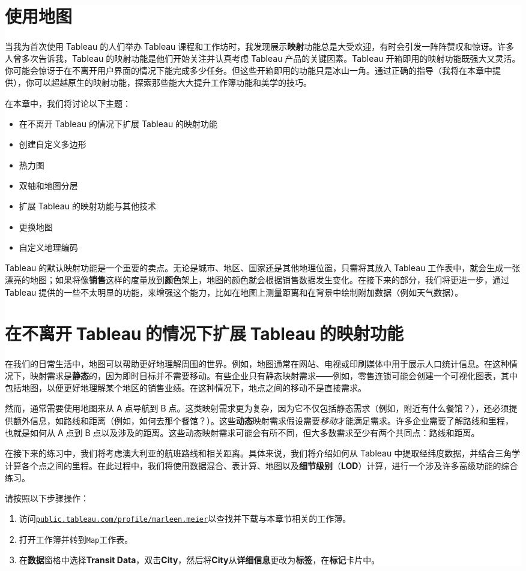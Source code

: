 # 使用地图

当我为首次使用 Tableau 的人们举办 Tableau 课程和工作坊时，我发现展示**映射**功能总是大受欢迎，有时会引发一阵阵赞叹和惊讶。许多人曾多次告诉我，Tableau 的映射功能是他们开始关注并认真考虑 Tableau 产品的关键因素。Tableau 开箱即用的映射功能既强大又灵活。你可能会惊讶于在不离开用户界面的情况下能完成多少任务。但这些开箱即用的功能只是冰山一角。通过正确的指导（我将在本章中提供），你可以超越原生的映射功能，探索那些能大大提升工作簿功能和美学的技巧。

在本章中，我们将讨论以下主题：

+   在不离开 Tableau 的情况下扩展 Tableau 的映射功能

+   创建自定义多边形

+   热力图

+   双轴和地图分层

+   扩展 Tableau 的映射功能与其他技术

+   更换地图

+   自定义地理编码

Tableau 的默认映射功能是一个重要的卖点。无论是城市、地区、国家还是其他地理位置，只需将其放入 Tableau 工作表中，就会生成一张漂亮的地图；如果将像**销售**这样的度量放到**颜色**架上，地图的颜色就会根据销售数据发生变化。在接下来的部分，我们将更进一步，通过 Tableau 提供的一些不太明显的功能，来增强这个能力，比如在地图上测量距离和在背景中绘制附加数据（例如天气数据）。

# 在不离开 Tableau 的情况下扩展 Tableau 的映射功能

在我们的日常生活中，地图可以帮助更好地理解周围的世界。例如，地图通常在网站、电视或印刷媒体中用于展示人口统计信息。在这种情况下，映射需求是**静态**的，因为即时目标并不需要移动。有些企业只有静态映射需求——例如，零售连锁可能会创建一个可视化图表，其中包括地图，以便更好地理解某个地区的销售业绩。在这种情况下，地点之间的移动不是直接需求。

然而，通常需要使用地图来从 A 点导航到 B 点。这类映射需求更为复杂，因为它不仅包括静态需求（例如，附近有什么餐馆？），还必须提供额外信息，如路线和距离（例如，如何去那个餐馆？）。这些**动态**映射需求假设需要*移动*才能满足需求。许多企业需要了解路线和里程，也就是如何从 A 点到 B 点以及涉及的距离。这些动态映射需求可能会有所不同，但大多数需求至少有两个共同点：路线和距离。

在接下来的练习中，我们将考虑澳大利亚的航班路线和相关距离。具体来说，我们将介绍如何从 Tableau 中提取经纬度数据，并结合三角学计算各个点之间的里程。在此过程中，我们将使用数据混合、表计算、地图以及**细节级别**（**LOD**）计算，进行一个涉及许多高级功能的综合练习。

请按照以下步骤操作：

1.  访问[`public.tableau.com/profile/marleen.meier`](https://public.tableau.com/profile/marleen.meier)以查找并下载与本章节相关的工作簿。

1.  打开工作簿并转到`Map`工作表。

1.  在**数据**窗格中选择**Transit Data**，双击**City**，然后将**City**从**详细信息**更改为**标签**，在**标记**卡片中。
